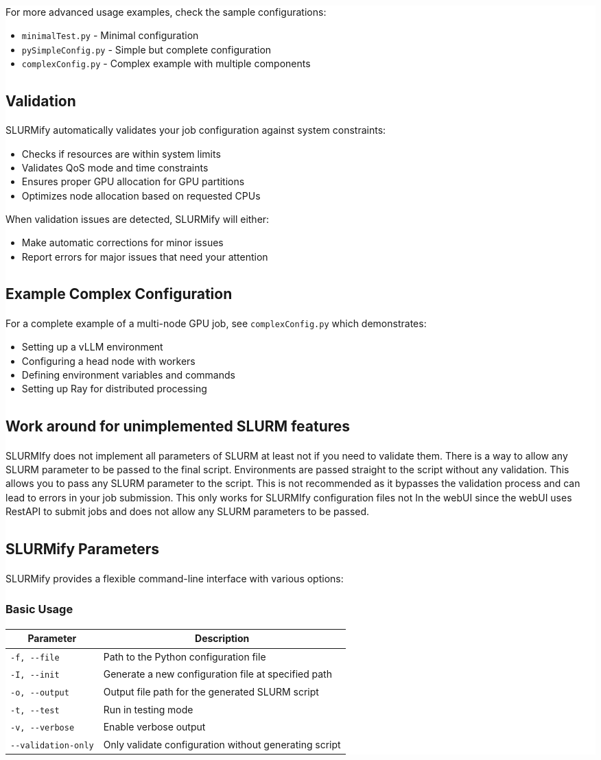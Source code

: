 For more advanced usage examples, check the sample configurations:

- `minimalTest.py` - Minimal configuration
- `pySimpleConfig.py` - Simple but complete configuration
- `complexConfig.py` - Complex example with multiple components

## Validation

SLURMify automatically validates your job configuration against system constraints:

- Checks if resources are within system limits
- Validates QoS mode and time constraints
- Ensures proper GPU allocation for GPU partitions
- Optimizes node allocation based on requested CPUs

When validation issues are detected, SLURMify will either:

- Make automatic corrections for minor issues
- Report errors for major issues that need your attention

## Example Complex Configuration

For a complete example of a multi-node GPU job, see `complexConfig.py` which demonstrates:

- Setting up a vLLM environment
- Configuring a head node with workers
- Defining environment variables and commands
- Setting up Ray for distributed processing

## Work around for unimplemented SLURM features

SLURMIfy does not implement all parameters of SLURM at least not if you need to validate them. There is a way to allow any SLURM parameter to be passed to the final script.
Environments are passed straight to the script without any validation. This allows you to pass any SLURM parameter to the script. This is not recommended as it bypasses the validation process and can lead to errors in your job submission. This only works for SLURMIfy configuration files not In the webUI since the webUI uses RestAPI to submit jobs and does not allow any SLURM parameters to be passed.

## SLURMify Parameters

SLURMify provides a flexible command-line interface with various options:

### Basic Usage

| Parameter           | Description                                           |
| ------------------- | ----------------------------------------------------- |
| `-f, --file`        | Path to the Python configuration file                 |
| `-I, --init`        | Generate a new configuration file at specified path   |
| `-o, --output`      | Output file path for the generated SLURM script       |
| `-t, --test`        | Run in testing mode                                   |
| `-v, --verbose`     | Enable verbose output                                 |
| `--validation-only` | Only validate configuration without generating script |
